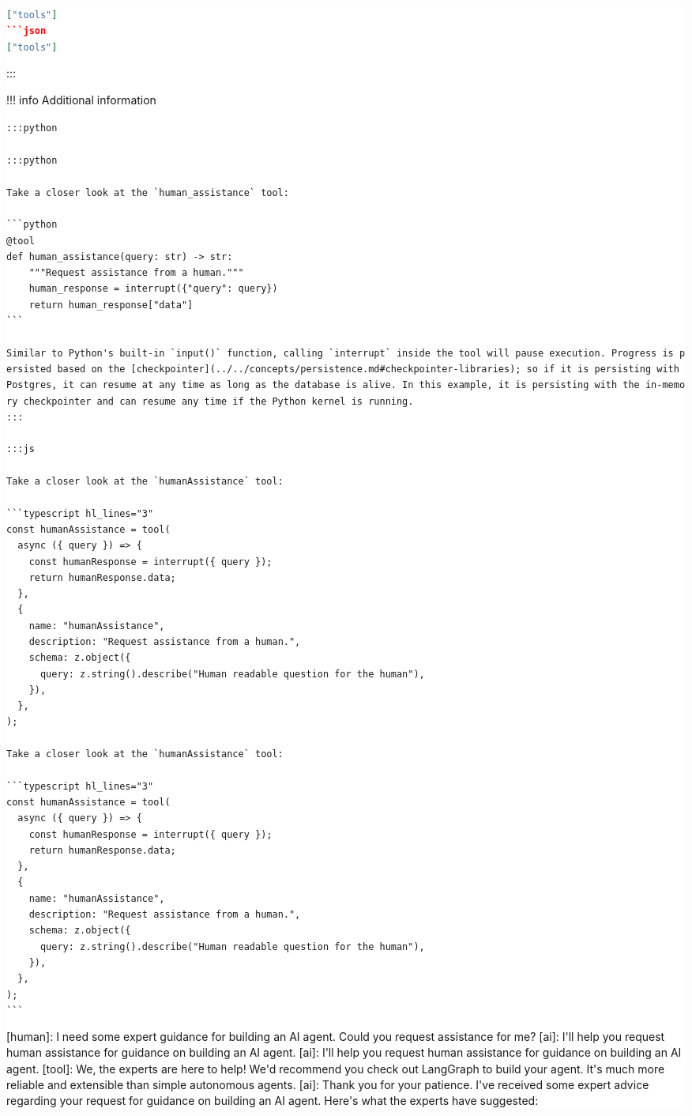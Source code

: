 ````json
["tools"]
```json
["tools"]
````

:::

!!! info Additional information

    :::python

    :::python

    Take a closer look at the `human_assistance` tool:

    ```python
    @tool
    def human_assistance(query: str) -> str:
        """Request assistance from a human."""
        human_response = interrupt({"query": query})
        return human_response["data"]
    ```

    Similar to Python's built-in `input()` function, calling `interrupt` inside the tool will pause execution. Progress is persisted based on the [checkpointer](../../concepts/persistence.md#checkpointer-libraries); so if it is persisting with Postgres, it can resume at any time as long as the database is alive. In this example, it is persisting with the in-memory checkpointer and can resume any time if the Python kernel is running.
    :::

    :::js

    Take a closer look at the `humanAssistance` tool:

    ```typescript hl_lines="3"
    const humanAssistance = tool(
      async ({ query }) => {
        const humanResponse = interrupt({ query });
        return humanResponse.data;
      },
      {
        name: "humanAssistance",
        description: "Request assistance from a human.",
        schema: z.object({
          query: z.string().describe("Human readable question for the human"),
        }),
      },
    );

    Take a closer look at the `humanAssistance` tool:

    ```typescript hl_lines="3"
    const humanAssistance = tool(
      async ({ query }) => {
        const humanResponse = interrupt({ query });
        return humanResponse.data;
      },
      {
        name: "humanAssistance",
        description: "Request assistance from a human.",
        schema: z.object({
          query: z.string().describe("Human readable question for the human"),
        }),
      },
    );
    ```


[human]: I need some expert guidance for building an AI agent. Could you request assistance for me?
[ai]: I'll help you request human assistance for guidance on building an AI agent.
[ai]: I'll help you request human assistance for guidance on building an AI agent.
[tool]: We, the experts are here to help! We'd recommend you check out LangGraph to build your agent. It's much more reliable and extensible than simple autonomous agents.
[ai]: Thank you for your patience. I've received some expert advice regarding your request for guidance on building an AI agent. Here's what the experts have suggested: